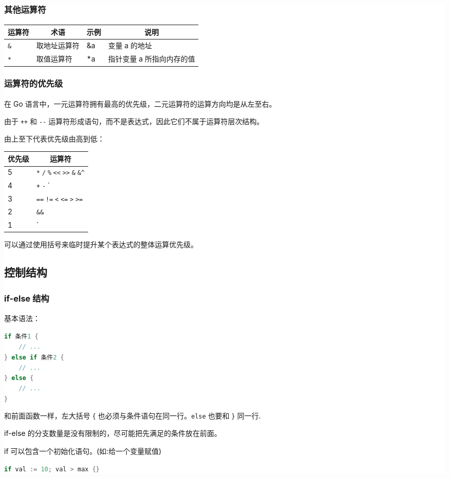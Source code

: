 ### 其他运算符

| 运算符 | 术语         | 示例 | 说明                      |
| ------ | ------------ | ---- | ------------------------- |
| `&`    | 取地址运算符 | &a   | 变量 a 的地址             |
| `*`    | 取值运算符   | *a   | 指针变量 a 所指向内存的值 |

### 运算符的优先级

在 Go 语言中，一元运算符拥有最高的优先级，二元运算符的运算方向均是从左至右。

由于 `++` 和 `--` 运算符形成语句，而不是表达式，因此它们不属于运算符层次结构。

由上至下代表优先级由高到低：

| 优先级 | 运算符                               |
| ------ | ------------------------------------ |
| 5      | `*`  `/`  `%`  `<<`  `>>`  `&`  `&^` |
| 4      | `+`  `-`  `                          |
| 3      | `==`  `!=`  `<`  `<=`  `>`  `>=`     |
| 2      | `&&`                                 |
| 1      | `                                    |

可以通过使用括号来临时提升某个表达式的整体运算优先级。

## 控制结构

### if-else 结构

基本语法：

```go
if 条件1 {
    // ...
} else if 条件2 {
    // ...
} else {
    // ...
}
```

和前面函数一样，左大括号 `{` 也必须与条件语句在同一行。`else` 也要和 `}` 同一行.

if-else 的分支数量是没有限制的，尽可能把先满足的条件放在前面。

if 可以包含一个初始化语句。(如:给一个变量赋值)

```go
if val := 10; val > max {}
```
